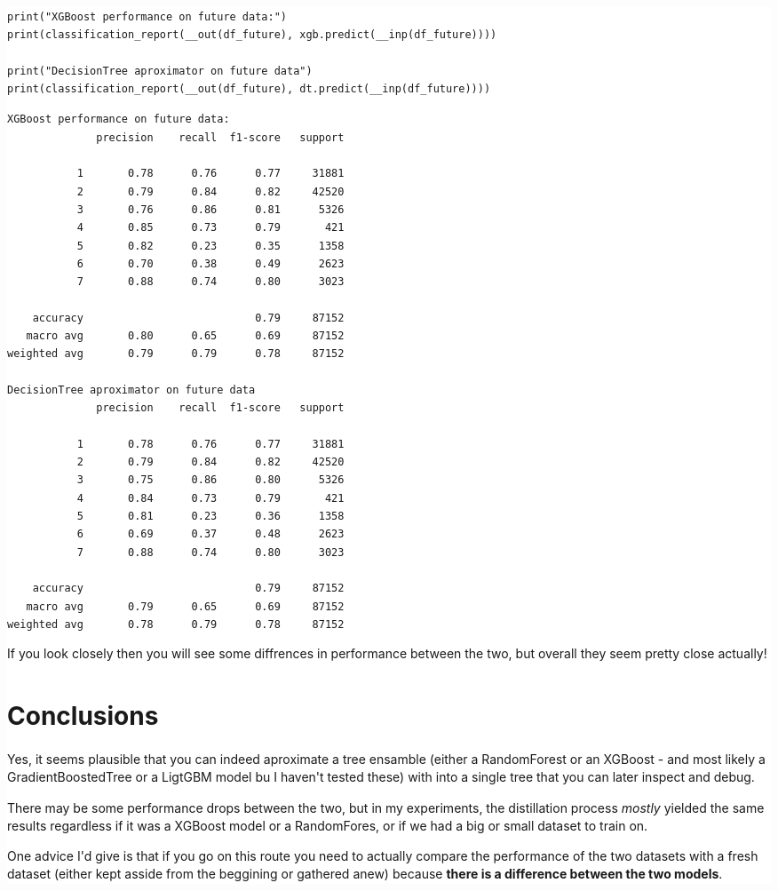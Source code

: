
```
print("XGBoost performance on future data:")
print(classification_report(__out(df_future), xgb.predict(__inp(df_future))))

print("DecisionTree aproximator on future data")
print(classification_report(__out(df_future), dt.predict(__inp(df_future))))
```

    XGBoost performance on future data:
                  precision    recall  f1-score   support
    
               1       0.78      0.76      0.77     31881
               2       0.79      0.84      0.82     42520
               3       0.76      0.86      0.81      5326
               4       0.85      0.73      0.79       421
               5       0.82      0.23      0.35      1358
               6       0.70      0.38      0.49      2623
               7       0.88      0.74      0.80      3023
    
        accuracy                           0.79     87152
       macro avg       0.80      0.65      0.69     87152
    weighted avg       0.79      0.79      0.78     87152
    
    DecisionTree aproximator on future data
                  precision    recall  f1-score   support
    
               1       0.78      0.76      0.77     31881
               2       0.79      0.84      0.82     42520
               3       0.75      0.86      0.80      5326
               4       0.84      0.73      0.79       421
               5       0.81      0.23      0.36      1358
               6       0.69      0.37      0.48      2623
               7       0.88      0.74      0.80      3023
    
        accuracy                           0.79     87152
       macro avg       0.79      0.65      0.69     87152
    weighted avg       0.78      0.79      0.78     87152
    


If you look closely then you will see some diffrences in performance between the two, but overall they seem pretty close actually!

# Conclusions

Yes, it seems plausible that you can indeed aproximate a tree ensamble (either a RandomForest or an XGBoost - and most likely a GradientBoostedTree or a LigtGBM model bu I haven't tested these) with into a single tree that you can later inspect and debug. 

There may be some performance drops between the two, but in my experiments, the distillation process *mostly* yielded the same results regardless if it was a XGBoost model or a RandomFores, or if we had a big or small dataset to train on.

One advice I'd give is that if you go on this route you need to actually compare the performance of the two datasets with a fresh dataset (either kept asside from the beggining or gathered anew) because **there is a difference between the two models**.
